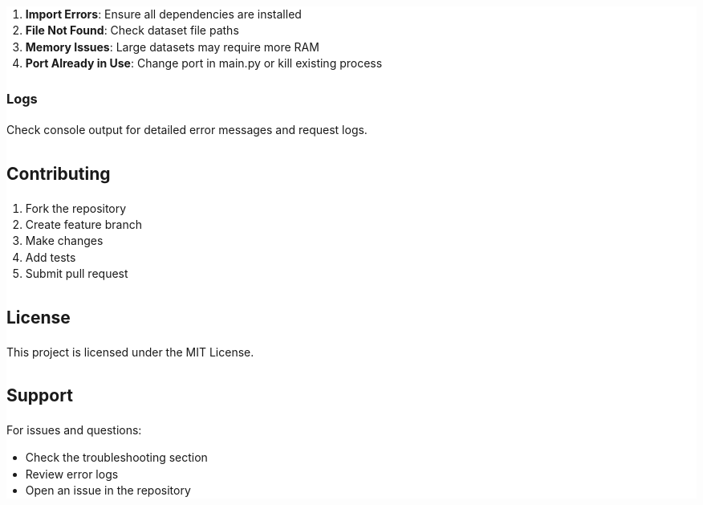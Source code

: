 1. **Import Errors**: Ensure all dependencies are installed
2. **File Not Found**: Check dataset file paths
3. **Memory Issues**: Large datasets may require more RAM
4. **Port Already in Use**: Change port in main.py or kill existing process

### Logs

Check console output for detailed error messages and request logs.

## Contributing

1. Fork the repository
2. Create feature branch
3. Make changes
4. Add tests
5. Submit pull request

## License

This project is licensed under the MIT License.

## Support

For issues and questions:
- Check the troubleshooting section
- Review error logs
- Open an issue in the repository

